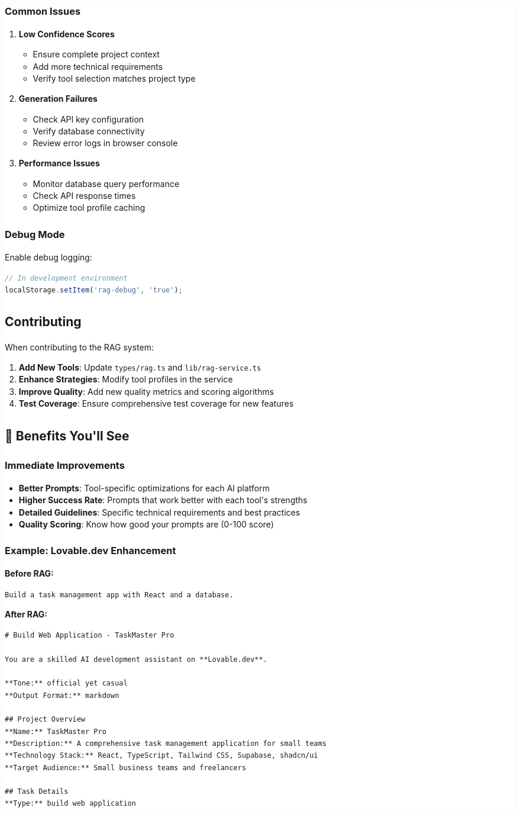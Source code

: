 ### Common Issues

1. **Low Confidence Scores**
   - Ensure complete project context
   - Add more technical requirements
   - Verify tool selection matches project type

2. **Generation Failures**
   - Check API key configuration
   - Verify database connectivity
   - Review error logs in browser console

3. **Performance Issues**
   - Monitor database query performance
   - Check API response times
   - Optimize tool profile caching

### Debug Mode

Enable debug logging:
```typescript
// In development environment
localStorage.setItem('rag-debug', 'true');
```

## Contributing

When contributing to the RAG system:

1. **Add New Tools**: Update `types/rag.ts` and `lib/rag-service.ts`
2. **Enhance Strategies**: Modify tool profiles in the service
3. **Improve Quality**: Add new quality metrics and scoring algorithms
4. **Test Coverage**: Ensure comprehensive test coverage for new features

## 🎯 Benefits You'll See

### Immediate Improvements
- **Better Prompts**: Tool-specific optimizations for each AI platform
- **Higher Success Rate**: Prompts that work better with each tool's strengths
- **Detailed Guidelines**: Specific technical requirements and best practices
- **Quality Scoring**: Know how good your prompts are (0-100 score)

### Example: Lovable.dev Enhancement
**Before RAG:**
```
Build a task management app with React and a database.
```

**After RAG:**
```
# Build Web Application - TaskMaster Pro

You are a skilled AI development assistant on **Lovable.dev**.

**Tone:** official yet casual
**Output Format:** markdown

## Project Overview
**Name:** TaskMaster Pro
**Description:** A comprehensive task management application for small teams
**Technology Stack:** React, TypeScript, Tailwind CSS, Supabase, shadcn/ui
**Target Audience:** Small business teams and freelancers

## Task Details
**Type:** build web application
```
